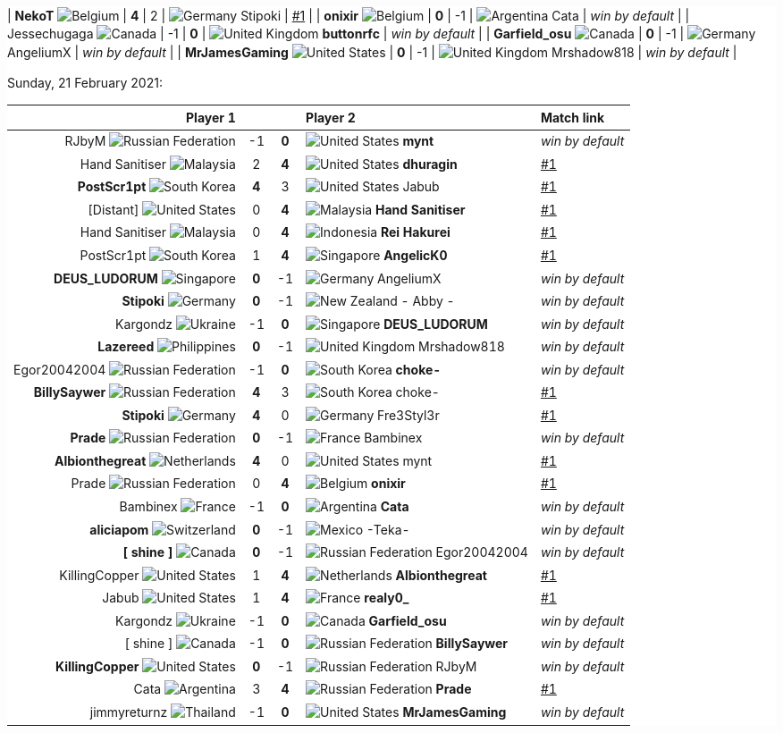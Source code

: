 | **NekoT** ![][flag_BE] | **4** | 2 | ![][flag_DE] Stipoki | [#1](https://osu.ppy.sh/community/matches/76236099) |
| **onixir** ![][flag_BE] | **0** | -1 | ![][flag_AR] Cata | *win by default* |
| Jessechugaga ![][flag_CA] | -1 | **0** | ![][flag_GB] **buttonrfc** | *win by default* |
| **Garfield\_osu** ![][flag_CA] | **0** | -1 | ![][flag_DE] AngeliumX | *win by default* |
| **MrJamesGaming** ![][flag_US] | **0** | -1 | ![][flag_GB] Mrshadow818 | *win by default* |

Sunday, 21 February 2021:

| Player 1 |  |  | Player 2 | Match link |
| --: | :-: | :-: | :-- | :-- |
| RJbyM ![][flag_RU] | -1 | **0** | ![][flag_US] **mynt** | *win by default* |
| Hand Sanitiser ![][flag_MY] | 2 | **4** | ![][flag_US] **dhuragin** | [#1](https://osu.ppy.sh/community/matches/76291140) |
| **PostScr1pt** ![][flag_KR] | **4** | 3 | ![][flag_US] Jabub | [#1](https://osu.ppy.sh/community/matches/76291678) |
| \[Distant\] ![][flag_US] | 0 | **4** | ![][flag_MY] **Hand Sanitiser** | [#1](https://osu.ppy.sh/community/matches/76297563) |
| Hand Sanitiser ![][flag_MY] | 0 | **4** | ![][flag_ID] **Rei Hakurei** | [#1](https://osu.ppy.sh/community/matches/76307693) |
| PostScr1pt ![][flag_KR] | 1 | **4** | ![][flag_SG] **AngelicK0** | [#1](https://osu.ppy.sh/community/matches/76308572) |
| **DEUS\_LUDORUM** ![][flag_SG] | **0** | -1 | ![][flag_DE] AngeliumX | *win by default* |
| **Stipoki** ![][flag_DE] | **0** | -1 | ![][flag_NZ] - Abby - | *win by default* |
| Kargondz ![][flag_UA] | -1 | **0** | ![][flag_SG] **DEUS\_LUDORUM** | *win by default* |
| **Lazereed** ![][flag_PH] | **0** | -1 | ![][flag_GB] Mrshadow818 | *win by default* |
| Egor20042004 ![][flag_RU] | -1 | **0** | ![][flag_KR] **choke-** | *win by default* |
| **BillySaywer** ![][flag_RU] | **4** | 3 | ![][flag_KR] choke- | [#1](https://osu.ppy.sh/community/matches/76319814) |
| **Stipoki** ![][flag_DE] | **4** | 0 | ![][flag_DE] Fre3Styl3r | [#1](https://osu.ppy.sh/community/matches/76325438) |
| **Prade** ![][flag_RU] | **0** | -1 | ![][flag_FR] Bambinex | *win by default* |
| **Albionthegreat** ![][flag_NL] | **4** | 0 | ![][flag_US] mynt | [#1](https://osu.ppy.sh/community/matches/76328845) |
| Prade ![][flag_RU] | 0 | **4** | ![][flag_BE] **onixir** | [#1](https://osu.ppy.sh/community/matches/76328852) |
| Bambinex ![][flag_FR] | -1 | **0** | ![][flag_AR] **Cata** | *win by default* |
| **aliciapom** ![][flag_CH] | **0** | -1 | ![][flag_MX] -Teka- | *win by default* |
| **\[ shine \]** ![][flag_CA] | **0** | -1 | ![][flag_RU] Egor20042004 | *win by default* |
| KillingCopper ![][flag_US] | 1 | **4** | ![][flag_NL] **Albionthegreat** | [#1](https://osu.ppy.sh/community/matches/76343557) |
| Jabub ![][flag_US] | 1 | **4** | ![][flag_FR] **realy0\_** | [#1](https://osu.ppy.sh/community/matches/76343574) |
| Kargondz ![][flag_UA] | -1 | **0** | ![][flag_CA] **Garfield\_osu** | *win by default* |
| \[ shine \] ![][flag_CA] | -1 | **0** | ![][flag_RU] **BillySaywer** | *win by default* |
| **KillingCopper** ![][flag_US] | **0** | -1 | ![][flag_RU] RJbyM | *win by default* |
| Cata ![][flag_AR] | 3 | **4** | ![][flag_RU] **Prade** | [#1](https://osu.ppy.sh/community/matches/76353250) |
| jimmyreturnz ![][flag_TH] | -1 | **0** | ![][flag_US] **MrJamesGaming** | *win by default* |


[flag_AR]: /wiki/shared/flag/AR.gif "Argentina"
[flag_AU]: /wiki/shared/flag/AU.gif "Australia"
[flag_BE]: /wiki/shared/flag/BE.gif "Belgium"
[flag_BG]: /wiki/shared/flag/BG.gif "Bulgaria"
[flag_BR]: /wiki/shared/flag/BR.gif "Brazil"
[flag_CA]: /wiki/shared/flag/CA.gif "Canada"
[flag_CH]: /wiki/shared/flag/CH.gif "Switzerland"
[flag_CL]: /wiki/shared/flag/CL.gif "Chile"
[flag_CO]: /wiki/shared/flag/CO.gif "Colombia"
[flag_DE]: /wiki/shared/flag/DE.gif "Germany"
[flag_EC]: /wiki/shared/flag/EC.gif "Ecuador"
[flag_ES]: /wiki/shared/flag/ES.gif "Spain"
[flag_FR]: /wiki/shared/flag/FR.gif "France"
[flag_GB]: /wiki/shared/flag/GB.gif "United Kingdom"
[flag_HK]: /wiki/shared/flag/HK.gif "Hong Kong"
[flag_ID]: /wiki/shared/flag/ID.gif "Indonesia"
[flag_KR]: /wiki/shared/flag/KR.gif "South Korea"
[flag_MX]: /wiki/shared/flag/MX.gif "Mexico"
[flag_MY]: /wiki/shared/flag/MY.gif "Malaysia"
[flag_NL]: /wiki/shared/flag/NL.gif "Netherlands"
[flag_NO]: /wiki/shared/flag/NO.gif "Norway"
[flag_NZ]: /wiki/shared/flag/NZ.gif "New Zealand"
[flag_PH]: /wiki/shared/flag/PH.gif "Philippines"
[flag_PL]: /wiki/shared/flag/PL.gif "Poland"
[flag_RO]: /wiki/shared/flag/RO.gif "Romania"
[flag_RU]: /wiki/shared/flag/RU.gif "Russian Federation"
[flag_SE]: /wiki/shared/flag/SE.gif "Sweden"
[flag_SG]: /wiki/shared/flag/SG.gif "Singapore"
[flag_TH]: /wiki/shared/flag/TH.gif "Thailand"
[flag_TW]: /wiki/shared/flag/TW.gif "Taiwan"
[flag_UA]: /wiki/shared/flag/UA.gif "Ukraine"
[flag_US]: /wiki/shared/flag/US.gif "United States"